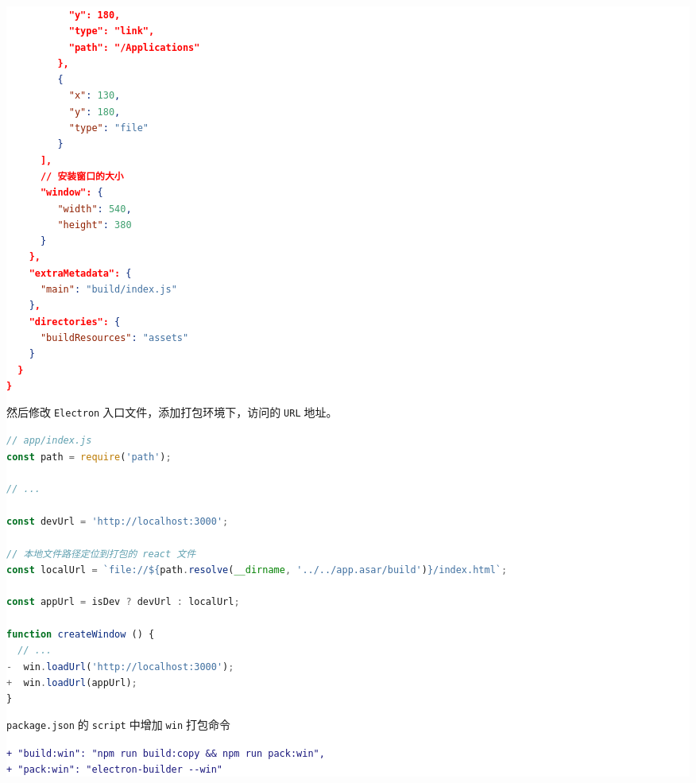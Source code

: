 ```json
           "y": 180,
           "type": "link",
           "path": "/Applications"
         },
         {
           "x": 130,
           "y": 180,
           "type": "file"
         }
      ],
      // 安装窗口的大小
      "window": {
         "width": 540,
         "height": 380
      }
    },
    "extraMetadata": {
      "main": "build/index.js"
    },
    "directories": {
      "buildResources": "assets"
    }
  }
}
```

然后修改 `Electron` 入口文件，添加打包环境下，访问的 `URL` 地址。

```js
// app/index.js
const path = require('path');

// ...

const devUrl = 'http://localhost:3000';

// 本地文件路径定位到打包的 react 文件
const localUrl = `file://${path.resolve(__dirname, '../../app.asar/build')}/index.html`;

const appUrl = isDev ? devUrl : localUrl;

function createWindow () {
  // ...
-  win.loadUrl('http://localhost:3000');
+  win.loadUrl(appUrl);
}
```

`package.json` 的 `script` 中增加 `win` 打包命令

```diff
+ "build:win": "npm run build:copy && npm run pack:win",
+ "pack:win": "electron-builder --win"
```
